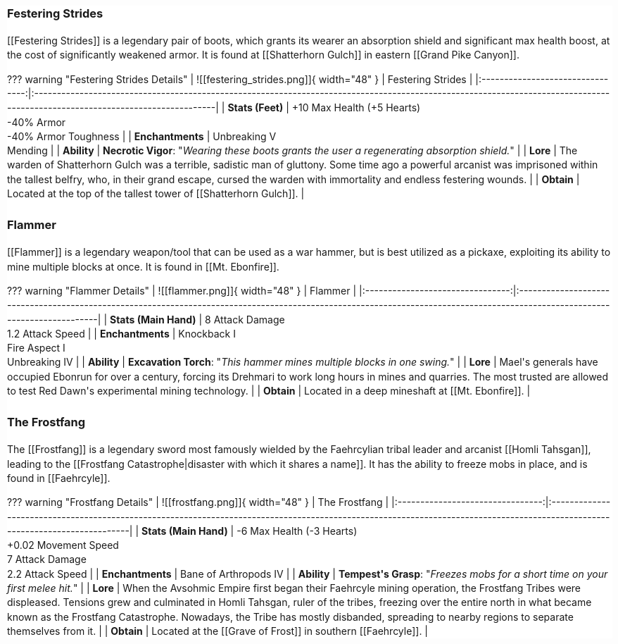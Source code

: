 ### Festering Strides
[[Festering Strides]] is a legendary pair of boots, which grants its wearer an absorption shield and significant max health boost, at the cost of significantly weakened armor. It is found at [[Shatterhorn Gulch]] in eastern [[Grand Pike Canyon]].

??? warning "Festering Strides Details"
    | ![[festering_strides.png]]{ width="48" } | Festering Strides                            |
    |:--------------------------------:|:-----------------------------------------------------------------------------------------------------------------------------------------------------------------------------|
    | **Stats (Feet)**              | +10 Max Health (+5 Hearts) <br> -40% Armor <br> -40% Armor Toughness            |
    | **Enchantments**              | Unbreaking V <br> Mending |
    | **Ability**                   | **Necrotic Vigor**: "*Wearing these boots grants the user a regenerating absorption shield.*" |
    | **Lore**                      | The warden of Shatterhorn Gulch was a terrible, sadistic man of gluttony. Some time ago a powerful arcanist was imprisoned within the tallest belfry, who, in their grand escape, cursed the warden with immortality and endless festering wounds. |
    | **Obtain**                    | Located at the top of the tallest tower of [[Shatterhorn Gulch]].   |

### Flammer
[[Flammer]] is a legendary weapon/tool that can be used as a war hammer, but is best utilized as a pickaxe, exploiting its ability to mine multiple blocks at once. It is found in [[Mt. Ebonfire]].

??? warning "Flammer Details"
    | ![[flammer.png]]{ width="48" } | Flammer                            |
    |:--------------------------------:|:-----------------------------------------------------------------------------------------------------------------------------------------------------------------------------|
    | **Stats (Main Hand)**         | 8 Attack Damage <br> 1.2 Attack Speed         |
    | **Enchantments**              | Knockback I <br> Fire Aspect I <br> Unbreaking IV |
    | **Ability**                   | **Excavation Torch**: "*This hammer mines multiple blocks in one swing.*" |
    | **Lore**                      | Mael's generals have occupied Ebonrun for over a century, forcing its Drehmari to work long hours in mines and quarries. The most trusted are allowed to test Red Dawn's experimental mining technology. |
    | **Obtain**                    | Located in a deep mineshaft at [[Mt. Ebonfire]].   |

### The Frostfang
The [[Frostfang]] is a legendary sword most famously wielded by the Faehrcylian tribal leader and arcanist [[Homli Tahsgan]], leading to the [[Frostfang Catastrophe|disaster with which it shares a name]]. It has the ability to freeze mobs in place, and is found in [[Faehrcyle]].

??? warning "Frostfang Details"
    | ![[frostfang.png]]{ width="48" } | The Frostfang                          |
    |:--------------------------------:|:-----------------------------------------------------------------------------------------------------------------------------------------------------------------------------|
    | **Stats (Main Hand)**         | -6 Max Health (-3 Hearts) <br> +0.02 Movement Speed <br> 7 Attack Damage <br> 2.2 Attack Speed         |
    | **Enchantments**              | Bane of Arthropods IV |
    | **Ability**                   | **Tempest's Grasp**: "*Freezes mobs for a short time on your first melee hit.*" |
    | **Lore**                      | When the Avsohmic Empire first began their Faehrcyle mining operation, the Frostfang Tribes were displeased. Tensions grew and culminated in Homli Tahsgan, ruler of the tribes, freezing over the entire north in what became known as the Frostfang Catastrophe. Nowadays, the Tribe has mostly disbanded, spreading to nearby regions to separate themselves from it. |
    | **Obtain**                    | Located at the [[Grave of Frost]] in southern [[Faehrcyle]].   |


[^1]: This texture for the armor appears in the resource pack, but appears to be unused. This item appears as a vanilla piece of diamond horse armor.